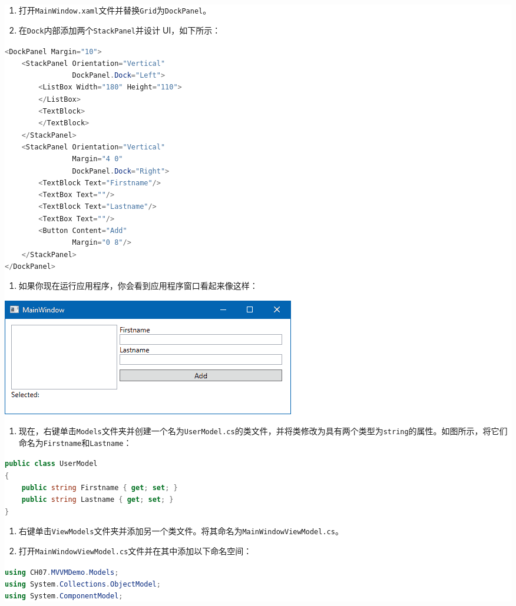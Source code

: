 1.  打开`MainWindow.xaml`文件并替换`Grid`为`DockPanel`。

1.  在`Dock`内部添加两个`StackPanel`并设计 UI，如下所示：

```cs
<DockPanel Margin="10"> 
    <StackPanel Orientation="Vertical" 
                DockPanel.Dock="Left"> 
        <ListBox Width="180" Height="110"> 
        </ListBox> 
        <TextBlock> 
        </TextBlock> 
    </StackPanel> 
    <StackPanel Orientation="Vertical" 
                Margin="4 0" 
                DockPanel.Dock="Right"> 
        <TextBlock Text="Firstname"/> 
        <TextBox Text=""/> 
        <TextBlock Text="Lastname"/> 
        <TextBox Text=""/> 
        <Button Content="Add" 
                Margin="0 8"/> 
    </StackPanel> 
</DockPanel> 
```

1.  如果你现在运行应用程序，你会看到应用程序窗口看起来像这样：

![图片](img/1f16a9cb-657c-4b98-afef-8ae15e437a8d.png)

1.  现在，右键单击`Models`文件夹并创建一个名为`UserModel.cs`的类文件，并将类修改为具有两个类型为`string`的属性。如图所示，将它们命名为`Firstname`和`Lastname`：

```cs
public class UserModel 
{ 
    public string Firstname { get; set; } 
    public string Lastname { get; set; } 
} 
```

1.  右键单击`ViewModels`文件夹并添加另一个类文件。将其命名为`MainWindowViewModel.cs`。

1.  打开`MainWindowViewModel.cs`文件并在其中添加以下命名空间：

```cs
using CH07.MVVMDemo.Models; 
using System.Collections.ObjectModel; 
using System.ComponentModel; 
```
